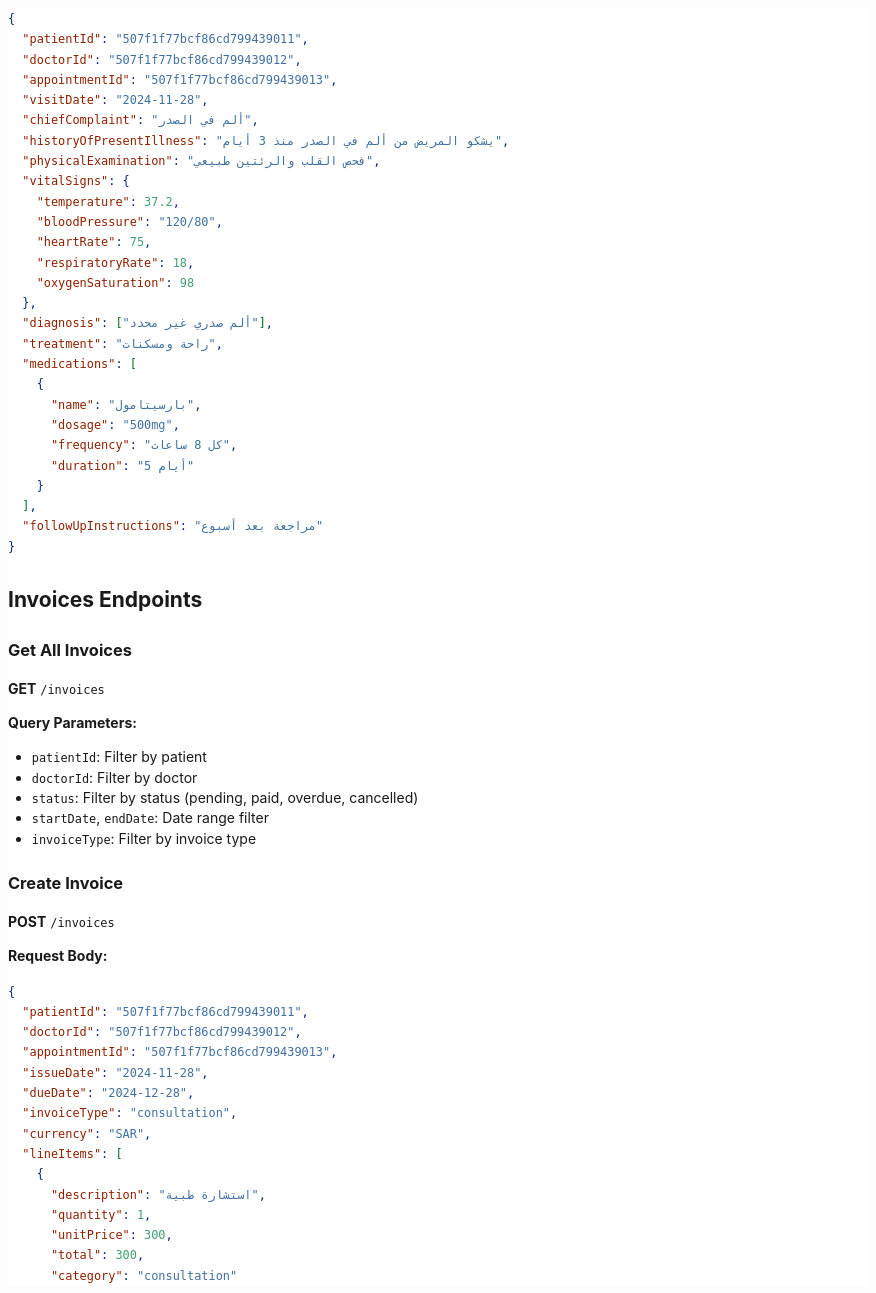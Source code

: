 ```json
{
  "patientId": "507f1f77bcf86cd799439011",
  "doctorId": "507f1f77bcf86cd799439012",
  "appointmentId": "507f1f77bcf86cd799439013",
  "visitDate": "2024-11-28",
  "chiefComplaint": "ألم في الصدر",
  "historyOfPresentIllness": "يشكو المريض من ألم في الصدر منذ 3 أيام",
  "physicalExamination": "فحص القلب والرئتين طبيعي",
  "vitalSigns": {
    "temperature": 37.2,
    "bloodPressure": "120/80",
    "heartRate": 75,
    "respiratoryRate": 18,
    "oxygenSaturation": 98
  },
  "diagnosis": ["ألم صدري غير محدد"],
  "treatment": "راحة ومسكنات",
  "medications": [
    {
      "name": "بارسيتامول",
      "dosage": "500mg",
      "frequency": "كل 8 ساعات",
      "duration": "5 أيام"
    }
  ],
  "followUpInstructions": "مراجعة بعد أسبوع"
}
```

## Invoices Endpoints

### Get All Invoices

**GET** `/invoices`

**Query Parameters:**

- `patientId`: Filter by patient
- `doctorId`: Filter by doctor
- `status`: Filter by status (pending, paid, overdue, cancelled)
- `startDate`, `endDate`: Date range filter
- `invoiceType`: Filter by invoice type

### Create Invoice

**POST** `/invoices`

**Request Body:**

```json
{
  "patientId": "507f1f77bcf86cd799439011",
  "doctorId": "507f1f77bcf86cd799439012",
  "appointmentId": "507f1f77bcf86cd799439013",
  "issueDate": "2024-11-28",
  "dueDate": "2024-12-28",
  "invoiceType": "consultation",
  "currency": "SAR",
  "lineItems": [
    {
      "description": "استشارة طبية",
      "quantity": 1,
      "unitPrice": 300,
      "total": 300,
      "category": "consultation"
```
